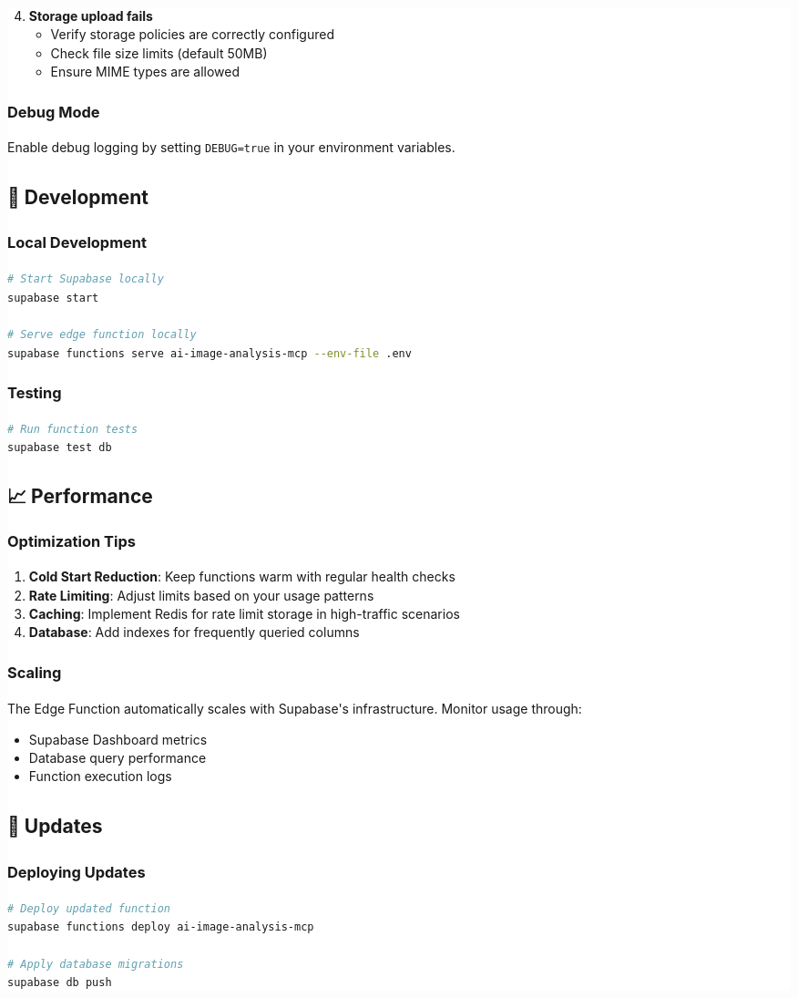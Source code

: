 4. **Storage upload fails**
   - Verify storage policies are correctly configured
   - Check file size limits (default 50MB)
   - Ensure MIME types are allowed

### Debug Mode

Enable debug logging by setting `DEBUG=true` in your environment variables.

## 🔧 Development

### Local Development

```bash
# Start Supabase locally
supabase start

# Serve edge function locally
supabase functions serve ai-image-analysis-mcp --env-file .env
```

### Testing

```bash
# Run function tests
supabase test db
```

## 📈 Performance

### Optimization Tips

1. **Cold Start Reduction**: Keep functions warm with regular health checks
2. **Rate Limiting**: Adjust limits based on your usage patterns
3. **Caching**: Implement Redis for rate limit storage in high-traffic scenarios
4. **Database**: Add indexes for frequently queried columns

### Scaling

The Edge Function automatically scales with Supabase's infrastructure. Monitor usage through:
- Supabase Dashboard metrics
- Database query performance
- Function execution logs

## 🔄 Updates

### Deploying Updates

```bash
# Deploy updated function
supabase functions deploy ai-image-analysis-mcp

# Apply database migrations
supabase db push
```
